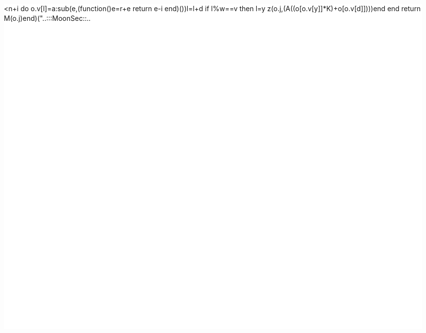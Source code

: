 <n+i do o.v[l]=a:sub(e,(function()e=r+e return e-i end)())l=l+d if l%w==v then l=y z(o.j,(A((o[o.v[y]]*K)+o[o.v[d]])))end end return M(o.j)end)("..:::MoonSec::..                ​       ​                                              ​                 ​                     ​                                     ​                                       ​                      ​       ​   ​                                                        ​                                         ​                           ​                                                                            ​                                ​                                    ​                            ​                  ​                ​                                          ​                                           ​                    ​                  ​                   ​                                              ​                     ​                                                 ​                                                      ​                                                            ​ ​                   ​                      ​                                        ​​ ​ ​             ​ ​                  ​  ​         ​       ​                                                ​   ​                                    ​ ​       ​                                         ​            ​                                ​    ​                                            ​     ​    ​                                            ​ ​    ​          ​                                                ​                                  ​                ​ ​​​           ​                                 ​           ​​                                     ​                                                             ​                     ​             ​ ​  ​                   ​                  ​ ​       ​                                                    ​​      ​   ​                                          ​​                               ​     ​                               ​                               ​       ​      ​      ​   ​          ​     ​  ​        ​                     ​    ​               ​  ​    ​                       ​   ​                                                                                 ​                          ​                                                                                             ​                                                       ​    ​            ​                                     ​                                                        ​                                                  ​​                           ​                                               ​                                                                                                        ​                       ​              ​          ​                                                ​                                                                                              ​                          ​          ​          ​                                                                                 ​                                           ​ ​                                    ​     ​  ​                                                          ​    ​              ​ ​                             ​​       ​                ​          ​​                ​           ​           ​  ​                                                                    ​ ​       ​                ​                   ​        ​      ​               ​                       ​  ​                     ​                  ​   ​               ​                    ​                  ​                  ​                      ​                                          ​                                         ​            ​     ​                     ​          ​                                  ​                       ​    ​      ​                                ​​   ​                                 ​                                                                                    ​ ​                                  ​    ​                      ​       ​           ​                         ​               ​                        ​                  ​    ​           ​   ​                  ​ ​                ​                  ​ ​                  ​                      ​   ​                                   ​                                   ​  ​          ​                          ​        ​                                        ​                               ​    ​              ​         ​     ​                                             ​​                                        ​      ​       ​                  ​                   ​                          ​                 ​ ​             ​       ​              ​            ​                   ​     ​                                     ​​ ​ ​           ​                 ​        ​        ​ ​                           ​                                 ​​             ​   ​   ​       ​     ​                                 ​                          ​                                                ​  ​          ​       ​                                                                                            ​ ​                                         ​  ​ ​      ​                          ​          ​  ​                       ​                                    ​                 ​                                        ​                  ​   ​              ​                                         ​              ​                          ​            ​                           ​    ​     ​                          ​        ​                           ​​ ​​   ​                                ​                                   ​    ​